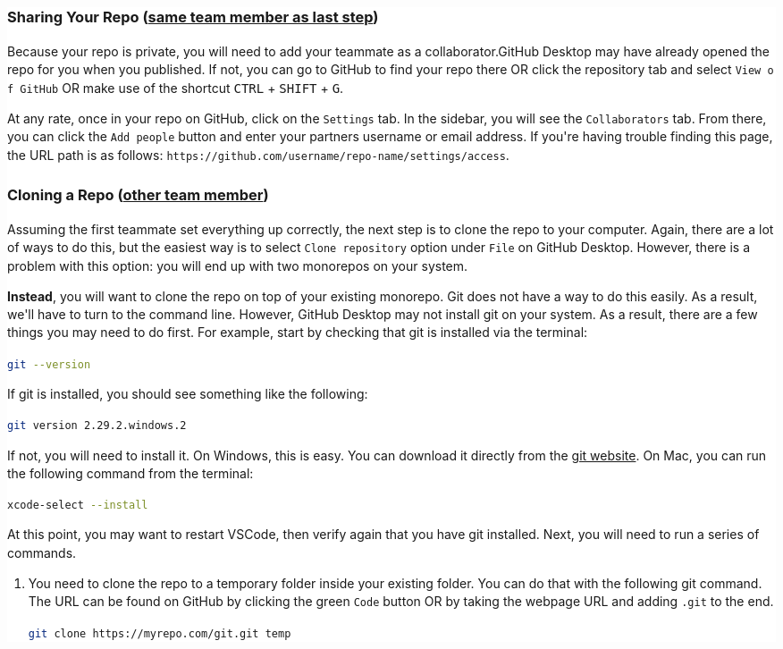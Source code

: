 ### Sharing Your Repo (<ins>same team member as last step</ins>)

Because your repo is private, you will need to add your teammate as a
collaborator.GitHub Desktop may have already opened the repo for you when you
published. If not, you can go to GitHub to find your repo there OR click the
repository tab and select `View of GitHub` OR make use of the shortcut
<kbd>CTRL</kbd> + <kbd>SHIFT</kbd> + <kbd>G</kbd>.

At any rate, once in your repo on GitHub, click on the `Settings` tab. In the
sidebar, you will see the `Collaborators` tab. From there, you can click
the `Add people` button and enter your partners username or email address.
If you're having trouble finding this page, the URL path is as follows:
`https://github.com/username/repo-name/settings/access`.

### Cloning a Repo (<ins>other team member</ins>)

Assuming the first teammate set everything up correctly, the next step is to
clone the repo to your computer. Again, there are a lot of ways to do this, but
the easiest way is to select `Clone repository` option under `File` on GitHub
Desktop. However, there is a problem with this option: you will end up with
two monorepos on your system.

**Instead**, you will want to clone the repo on top of your existing monorepo.
Git does not have a way to do this easily. As a result, we'll have to turn to
the command line. However, GitHub Desktop may not install git on your system.
As a result, there are a few things you may need to do first. For example,
start by checking that git is installed via the terminal:

```sh
git --version
```

If git is installed, you should see something like the following:

```sh
git version 2.29.2.windows.2
```

If not, you will need to install it. On Windows, this is easy. You can download
it directly from the [git website](https://git-scm.com/downloads). On Mac, you
can run the following command from the terminal:

```sh
xcode-select --install
```

At this point, you may want to restart VSCode, then verify again that you
have git installed. Next, you will need to run a series of commands.

1. You need to clone the repo to a temporary folder inside your existing folder.
   You can do that with the following git command. The URL can be found on
   GitHub by clicking the green `Code` button OR by taking the webpage URL
   and adding `.git` to the end.

   ```sh
   git clone https://myrepo.com/git.git temp
   ```
